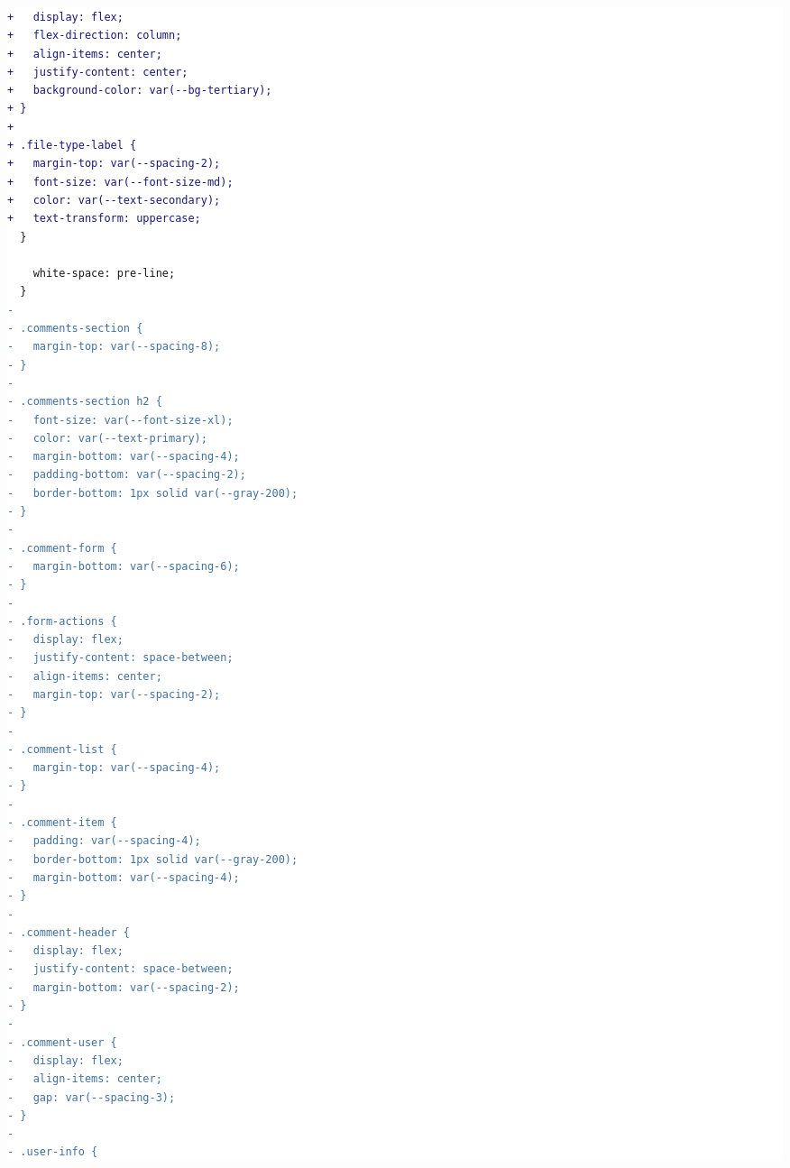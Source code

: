 ```diff
+   display: flex;
+   flex-direction: column;
+   align-items: center;
+   justify-content: center;
+   background-color: var(--bg-tertiary);
+ }
+ 
+ .file-type-label {
+   margin-top: var(--spacing-2);
+   font-size: var(--font-size-md);
+   color: var(--text-secondary);
+   text-transform: uppercase;
  }
  
    white-space: pre-line;
  }
- 
- .comments-section {
-   margin-top: var(--spacing-8);
- }
- 
- .comments-section h2 {
-   font-size: var(--font-size-xl);
-   color: var(--text-primary);
-   margin-bottom: var(--spacing-4);
-   padding-bottom: var(--spacing-2);
-   border-bottom: 1px solid var(--gray-200);
- }
- 
- .comment-form {
-   margin-bottom: var(--spacing-6);
- }
- 
- .form-actions {
-   display: flex;
-   justify-content: space-between;
-   align-items: center;
-   margin-top: var(--spacing-2);
- }
- 
- .comment-list {
-   margin-top: var(--spacing-4);
- }
- 
- .comment-item {
-   padding: var(--spacing-4);
-   border-bottom: 1px solid var(--gray-200);
-   margin-bottom: var(--spacing-4);
- }
- 
- .comment-header {
-   display: flex;
-   justify-content: space-between;
-   margin-bottom: var(--spacing-2);
- }
- 
- .comment-user {
-   display: flex;
-   align-items: center;
-   gap: var(--spacing-3);
- }
- 
- .user-info {
```